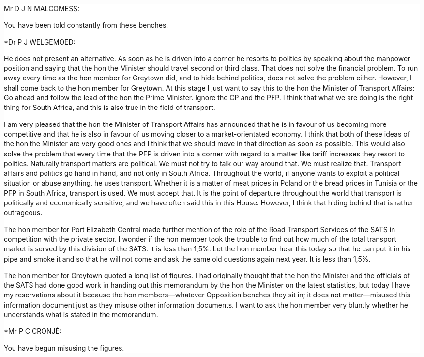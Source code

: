 <from>Mr <person refersTo="hansard_za">D J N MALCOMESS</person>:</from>

<p>You have been told constantly from these benches.</p>

</speech>

<speech by="#welgemoed">

<from>*Dr <person refersTo="hansard_za">P J WELGEMOED</person>:</from>

<p>He does not present an alternative. As soon as he is driven into a corner he resorts to politics by speaking about the manpower position and saying that the hon the Minister should travel second or third class. That does not solve the financial problem. To run away every time as the hon member for Greytown did, and to hide behind politics, does not solve the problem either. However, I shall come back to the hon member for Greytown. At this stage I just want to say this to the hon the Minister of Transport Affairs: Go ahead and follow the lead of the hon the Prime Minister. Ignore the CP and the PFP. I think that what we are doing is the right thing for South Africa, and this is also true in the field of transport.</p>

<p>I am very pleased that the hon the Minister of Transport Affairs has announced that he is in favour of us becoming more competitive and that he is also in favour of us moving closer to a market-orientated economy. I think that both of these ideas of the hon the Minister are very good ones and I think that we should move in that direction as soon as possible. This would also solve the problem that every time that the PFP is driven into a corner with regard to a matter like tariff increases they resort to politics. Naturally transport matters are political. We must not try to talk our way around that. We must realize that. Transport affairs and politics go hand in hand, and not only in South Africa. Throughout the world, if anyone wants to exploit a political situation or abuse anything, he uses transport. Whether it is a matter of meat prices in Poland or the bread prices in Tunisia or the PFP in South Africa, transport is used. We must accept that. It is the point of departure throughout the world that transport is politically and economically sensitive, and we have often said this in this House. However, I think that hiding behind that is rather outrageous.</p>

<p>The hon member for Port Elizabeth Central made further mention of the role of the Road Transport Services of the SATS in competition with the private sector. I wonder if the hon member took the trouble to find out how much of the total transport market is served by this division of the SATS. It is less than 1,5%. Let the hon member hear this today so that he can put it in his pipe and smoke it and so that he will not come and ask the same old questions again next year. It is less than 1,5%.</p>

<p><span class="col_2581-2582" refersTo="page_1321"/>The hon member for Greytown quoted a long list of figures. I had originally thought that the hon the Minister and the officials of the SATS had done good work in handing out this memorandum by the hon the Minister on the latest statistics, but today I have my reservations about it because the hon members&#x2014;whatever Opposition benches they sit in; it does not matter&#x2014;misused this information document just as they misuse other information documents. I want to ask the hon member very bluntly whether he understands what is stated in the memorandum.</p>

</speech>

<speech by="#cronj&#x00E9;">

<from>*Mr <person refersTo="hansard_za">P C CRONJ&#x00C9;</person>:</from>

<p>You have begun misusing the figures.</p>

</speech>
